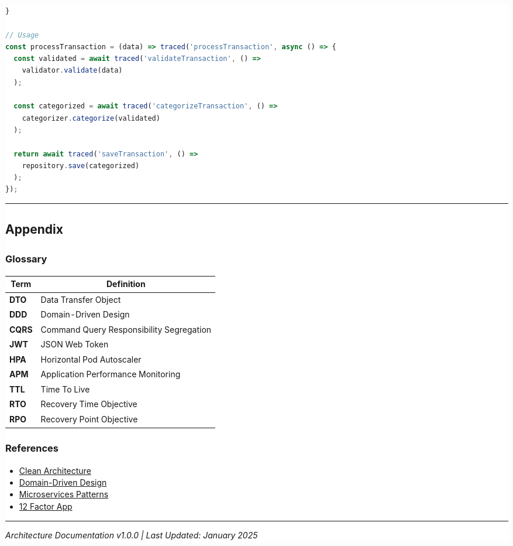 ```typescript
}

// Usage
const processTransaction = (data) => traced('processTransaction', async () => {
  const validated = await traced('validateTransaction', () => 
    validator.validate(data)
  );
  
  const categorized = await traced('categorizeTransaction', () =>
    categorizer.categorize(validated)
  );
  
  return await traced('saveTransaction', () =>
    repository.save(categorized)
  );
});
```

---

## Appendix

### Glossary

| Term | Definition |
|------|------------|
| **DTO** | Data Transfer Object |
| **DDD** | Domain-Driven Design |
| **CQRS** | Command Query Responsibility Segregation |
| **JWT** | JSON Web Token |
| **HPA** | Horizontal Pod Autoscaler |
| **APM** | Application Performance Monitoring |
| **TTL** | Time To Live |
| **RTO** | Recovery Time Objective |
| **RPO** | Recovery Point Objective |

### References

- [Clean Architecture](https://blog.cleancoder.com/uncle-bob/2012/08/13/the-clean-architecture.html)
- [Domain-Driven Design](https://martinfowler.com/tags/domain%20driven%20design.html)
- [Microservices Patterns](https://microservices.io/patterns/)
- [12 Factor App](https://12factor.net/)

---

*Architecture Documentation v1.0.0 | Last Updated: January 2025*